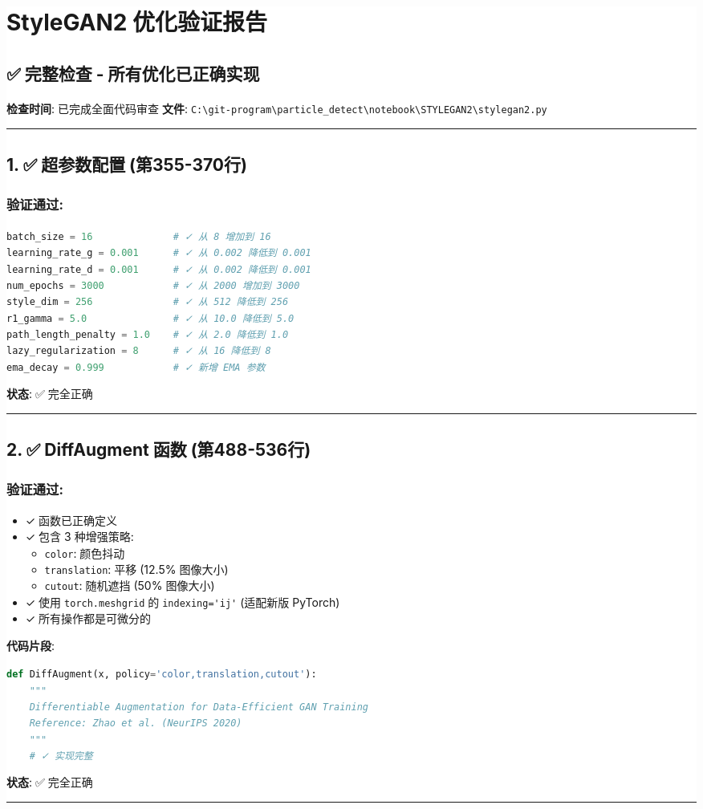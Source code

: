 # StyleGAN2 优化验证报告

## ✅ 完整检查 - 所有优化已正确实现

**检查时间**: 已完成全面代码审查
**文件**: `C:\git-program\particle_detect\notebook\STYLEGAN2\stylegan2.py`

---

## 1. ✅ 超参数配置 (第355-370行)

### 验证通过:
```python
batch_size = 16              # ✓ 从 8 增加到 16
learning_rate_g = 0.001      # ✓ 从 0.002 降低到 0.001
learning_rate_d = 0.001      # ✓ 从 0.002 降低到 0.001
num_epochs = 3000            # ✓ 从 2000 增加到 3000
style_dim = 256              # ✓ 从 512 降低到 256
r1_gamma = 5.0               # ✓ 从 10.0 降低到 5.0
path_length_penalty = 1.0    # ✓ 从 2.0 降低到 1.0
lazy_regularization = 8      # ✓ 从 16 降低到 8
ema_decay = 0.999            # ✓ 新增 EMA 参数
```

**状态**: ✅ 完全正确

---

## 2. ✅ DiffAugment 函数 (第488-536行)

### 验证通过:
- ✓ 函数已正确定义
- ✓ 包含 3 种增强策略:
  - `color`: 颜色抖动
  - `translation`: 平移 (12.5% 图像大小)
  - `cutout`: 随机遮挡 (50% 图像大小)
- ✓ 使用 `torch.meshgrid` 的 `indexing='ij'` (适配新版 PyTorch)
- ✓ 所有操作都是可微分的

**代码片段**:
```python
def DiffAugment(x, policy='color,translation,cutout'):
    """
    Differentiable Augmentation for Data-Efficient GAN Training
    Reference: Zhao et al. (NeurIPS 2020)
    """
    # ✓ 实现完整
```

**状态**: ✅ 完全正确

---